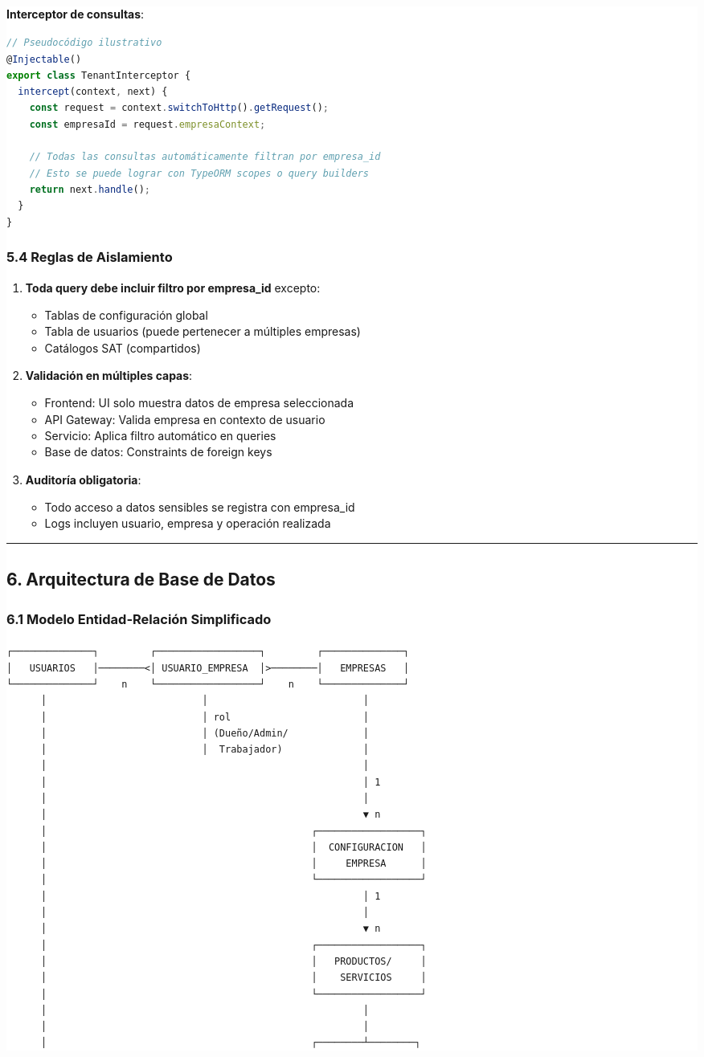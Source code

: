 **Interceptor de consultas**:
```typescript
// Pseudocódigo ilustrativo
@Injectable()
export class TenantInterceptor {
  intercept(context, next) {
    const request = context.switchToHttp().getRequest();
    const empresaId = request.empresaContext;
    
    // Todas las consultas automáticamente filtran por empresa_id
    // Esto se puede lograr con TypeORM scopes o query builders
    return next.handle();
  }
}
```

### 5.4 Reglas de Aislamiento

1. **Toda query debe incluir filtro por empresa_id** excepto:
   - Tablas de configuración global
   - Tabla de usuarios (puede pertenecer a múltiples empresas)
   - Catálogos SAT (compartidos)

2. **Validación en múltiples capas**:
   - Frontend: UI solo muestra datos de empresa seleccionada
   - API Gateway: Valida empresa en contexto de usuario
   - Servicio: Aplica filtro automático en queries
   - Base de datos: Constraints de foreign keys

3. **Auditoría obligatoria**:
   - Todo acceso a datos sensibles se registra con empresa_id
   - Logs incluyen usuario, empresa y operación realizada

---

## 6. Arquitectura de Base de Datos

### 6.1 Modelo Entidad-Relación Simplificado

```
┌──────────────┐         ┌──────────────────┐         ┌──────────────┐
│   USUARIOS   │────────<│ USUARIO_EMPRESA  │>────────│   EMPRESAS   │
└──────────────┘    n    └──────────────────┘    n    └──────────────┘
      │                           │                           │
      │                           │ rol                       │
      │                           │ (Dueño/Admin/             │
      │                           │  Trabajador)              │
      │                                                       │
      │                                                       │ 1
      │                                                       │
      │                                                       ▼ n
      │                                              ┌──────────────────┐
      │                                              │  CONFIGURACION   │
      │                                              │     EMPRESA      │
      │                                              └──────────────────┘
      │                                                       │ 1
      │                                                       │
      │                                                       ▼ n
      │                                              ┌──────────────────┐
      │                                              │   PRODUCTOS/     │
      │                                              │    SERVICIOS     │
      │                                              └──────────────────┘
      │                                                       │
      │                                                       │
      │                                              ┌────────┴────────┐
```
